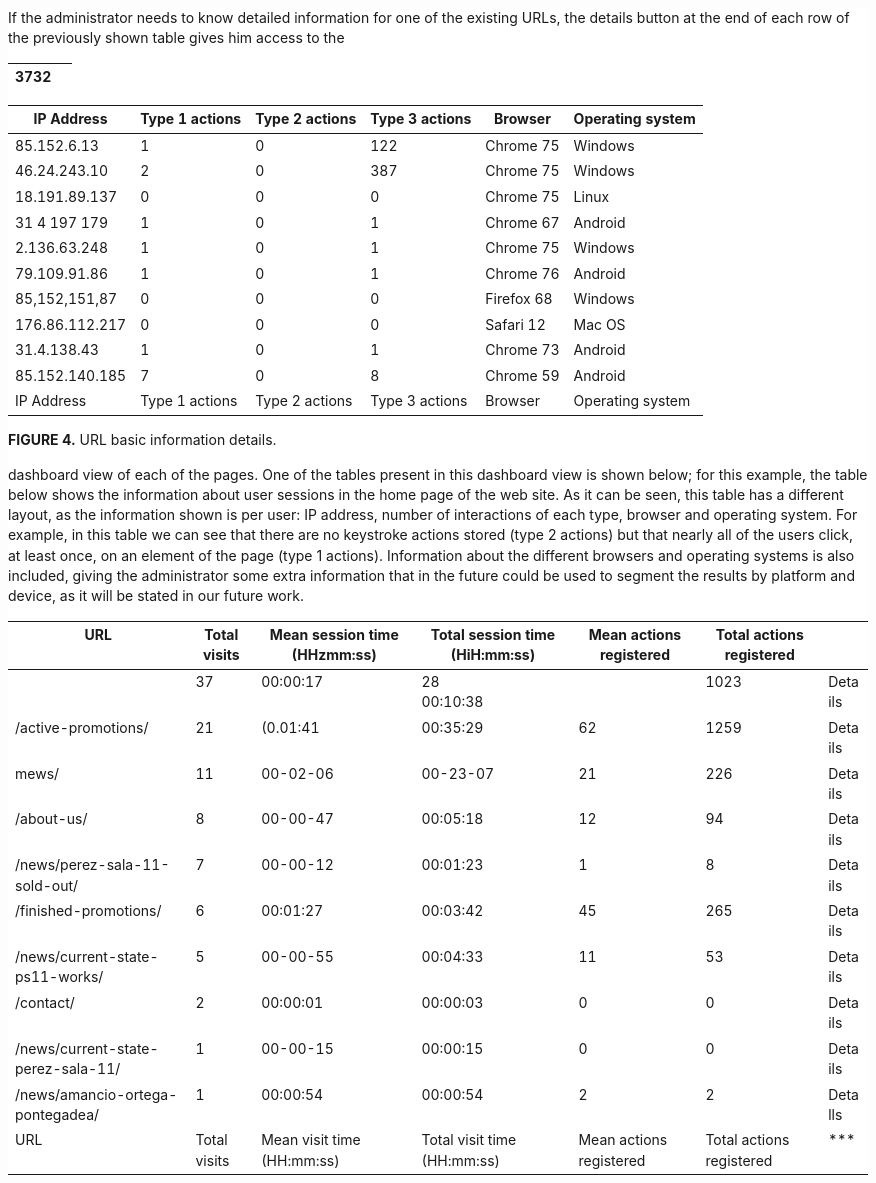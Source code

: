 If the administrator needs to know detailed information for one of the existing URLs, the details button at the end of each row of the previously shown table gives him access to the

| 3732 |  |
|------|--|

| IP Address     | Type 1 actions | Type 2 actions | Type 3 actions | Browser    | Operating system |
|----------------|----------------|----------------|----------------|------------|------------------|
| 85.152.6.13    | 1              | 0              | 122            | Chrome 75  | Windows          |
| 46.24.243.10   | 2              | 0              | 387            | Chrome 75  | Windows          |
| 18.191.89.137  | 0              | 0              | 0              | Chrome 75  | Linux            |
| 31 4 197 179   | 1              | 0              | 1              | Chrome 67  | Android          |
| 2.136.63.248   | 1              | 0              | 1              | Chrome 75  | Windows          |
| 79.109.91.86   | 1              | 0              | 1              | Chrome 76  | Android          |
| 85,152,151,87  | 0              | 0              | 0              | Firefox 68 | Windows          |
| 176.86.112.217 | 0              | 0              | 0              | Safari 12  | Mac OS           |
| 31.4.138.43    | 1              | 0              | 1              | Chrome 73  | Android          |
| 85.152.140.185 | 7              | 0              | 8              | Chrome 59  | Android          |
| IP Address     | Type 1 actions | Type 2 actions | Type 3 actions | Browser    | Operating system |

**FIGURE 4.** URL basic information details.

dashboard view of each of the pages. One of the tables present in this dashboard view is shown below; for this example, the table below shows the information about user sessions in the home page of the web site. As it can be seen, this table has a different layout, as the information shown is per user: IP address, number of interactions of each type, browser and operating system. For example, in this table we can see that there are no keystroke actions stored (type 2 actions) but that nearly all of the users click, at least once, on an element of the page (type 1 actions). Information about the different browsers and operating systems is also included, giving the administrator some extra information that in the future could be used to segment the results by platform and device, as it will be stated in our future work.

| URL                                | Total visits | Mean session time (HHzmm:ss) | Total session time (HiH:mm:ss) | Mean actions registered | Total actions registered |         |
|------------------------------------|--------------|------------------------------|--------------------------------|-------------------------|--------------------------|---------|
|                                    | 37           | 00:00:17                     | 28<br>00:10:38                 |                         | 1023                     | Details |
| /active-promotions/                | 21           | (0.01:41                     | 00:35:29                       | 62                      | 1259                     | Details |
| mews/                              | 11           | 00-02-06                     | 00-23-07                       | 21                      | 226                      | Details |
| /about-us/                         | 8            | 00-00-47                     | 00:05:18                       | 12                      | 94                       | Details |
| /news/perez-sala-11-sold-out/      | 7            | 00-00-12                     | 00:01:23                       | 1                       | 8                        | Details |
| /finished-promotions/              | 6            | 00:01:27                     | 00:03:42                       | 45                      | 265                      | Details |
| /news/current-state-ps11-works/    | 5            | 00-00-55                     | 00:04:33                       | 11                      | 53                       | Details |
| /contact/                          | 2            | 00:00:01                     | 00:00:03                       | 0                       | 0                        | Details |
| /news/current-state-perez-sala-11/ | 1            | 00-00-15                     | 00:00:15                       | 0                       | 0                        | Details |
| /news/amancio-ortega-pontegadea/   | 1            | 00:00:54                     | 00:00:54                       | 2                       | 2                        | Detalls |
| URL                                | Total visits | Mean visit time (HH:mm:ss)   | Total visit time (HH:mm:ss)    | Mean actions registered | Total actions registered | ***     |
